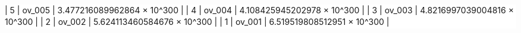 | 5 | ov_005 | 3.477216089962864 × 10^300 |
| 4 | ov_004 | 4.108425945202978 × 10^300 |
| 3 | ov_003 | 4.8216997039004816 × 10^300 |
| 2 | ov_002 | 5.624113460584676 × 10^300 |
| 1 | ov_001 | 6.519519808512951 × 10^300 |

